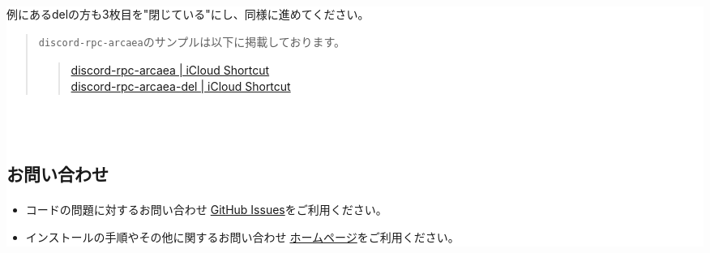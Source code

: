 
例にあるdelの方も3枚目を"閉じている"にし、同様に進めてください。
> `discord-rpc-arcaea`のサンプルは以下に掲載しております。
>> <a href="https://www.icloud.com/shortcuts/7fb4f94c3f66465eb4e89cd3aa6a15bc">discord-rpc-arcaea | iCloud Shortcut</a> <br>
>> <a href="https://www.icloud.com/shortcuts/83bb2cbf45d74dd996199300836ed387">discord-rpc-arcaea-del | iCloud Shortcut</a>

<br><br>




## お問い合わせ
- コードの問題に対するお問い合わせ
<a href="https://github.com/darui3018823/ios_rich_presence/issues">GitHub Issues</a>をご利用ください。

- インストールの手順やその他に関するお問い合わせ
<a href="https://daruks.com/contact/">ホームページ</a>をご利用ください。